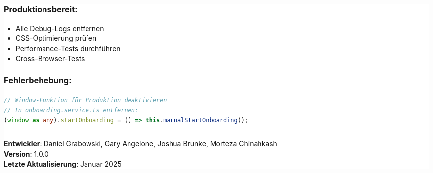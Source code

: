 ### Produktionsbereit:
- Alle Debug-Logs entfernen
- CSS-Optimierung prüfen
- Performance-Tests durchführen
- Cross-Browser-Tests

### Fehlerbehebung:
```typescript
// Window-Funktion für Produktion deaktivieren
// In onboarding.service.ts entfernen:
(window as any).startOnboarding = () => this.manualStartOnboarding();
```

---

**Entwickler**: Daniel Grabowski, Gary Angelone, Joshua Brunke, Morteza Chinahkash  
**Version**: 1.0.0  
**Letzte Aktualisierung**: Januar 2025
